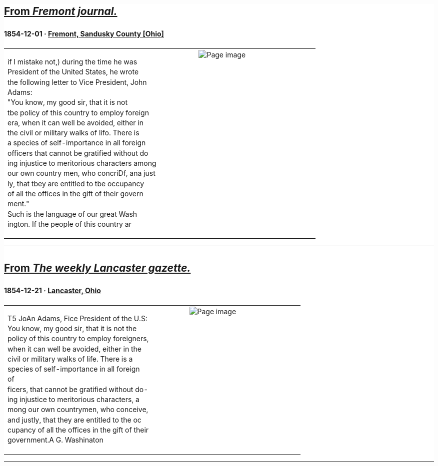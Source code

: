 
## [From _Fremont journal._](https://www.loc.gov/resource/sn85026050/1854-12-01/ed-1/?sp=2)

#### 1854-12-01 &middot; [Fremont, Sandusky County [Ohio]](http://dbpedia.org/resource/Fremont%2C_Ohio)

<table style="width: 100%;"><tr><td style="width: 50%">

  
if I mistake not,) during the time he was  
President of the United States, he wrote  
the following letter to Vice President, John  
Adams:  
&quot;You know, my good sir, that it is not  
tbe policy of this country to employ foreign  
era, when it can well be avoided, either in  
the civil or military walks of lifo. There is  
a species of self-importance in all foreign  
officers that cannot be gratified without do  
ing injustice to meritorious characters among  
our own country men, who concriDf, ana just  
ly, that tbey are entitled to tbe occupancy  
of all the offices in the gift of their govern  
ment.&quot;  
Such is the language of our great Wash  
ington. If the people of this country ar
</td><td style="width: 50%; max-height: 75%; margin: auto; display: block;">
<img alt="Page image" src="https://tile.loc.gov/image-services/iiif/service:ndnp:ohi:batch_ohi_cobweb_ver04:data:sn85026050:00280775940:1854120101:0400/pct:79.20014609203798,64.65222348916761,16.4536157779401,13.255416191562144/!600,600/0/default.jpg"/>
</td>
</tr></table>

---

## [From _The weekly Lancaster gazette._](https://www.loc.gov/resource/sn88078726/1854-12-21/ed-1/?sp=3)

#### 1854-12-21 &middot; [Lancaster, Ohio](http://dbpedia.org/resource/Fairfield%2C_Ohio)

<table style="width: 100%;"><tr><td style="width: 50%">

  
T5 JoAn Adams, Fice President of the U.S:  
You know, my good sir, that it is not the  
policy of this country to employ foreigners,  
when it can well be avoided, either in the  
civil or military walks of life. There is a  
species of self-importance in all foreign of­  
ficers, that cannot be gratified without do-  
ing injustice to meritorious characters, a­  
mong our own countrymen, who conceive,  
and justly, that they are entitled to the oc­  
 cupancy of all the offices in the gift of their  
government.A G. Washinaton
</td><td style="width: 50%; max-height: 75%; margin: auto; display: block;">
<img alt="Page image" src="https://tile.loc.gov/image-services/iiif/service:ndnp:ohi:batch_ohi_drake_ver01:data:sn88078726:00296028046:1854122101:0466/pct:13.108614232209737,320.0657444185728,54.157303370786515,26.188193398164636/!600,600/0/default.jpg"/>
</td>
</tr></table>

---